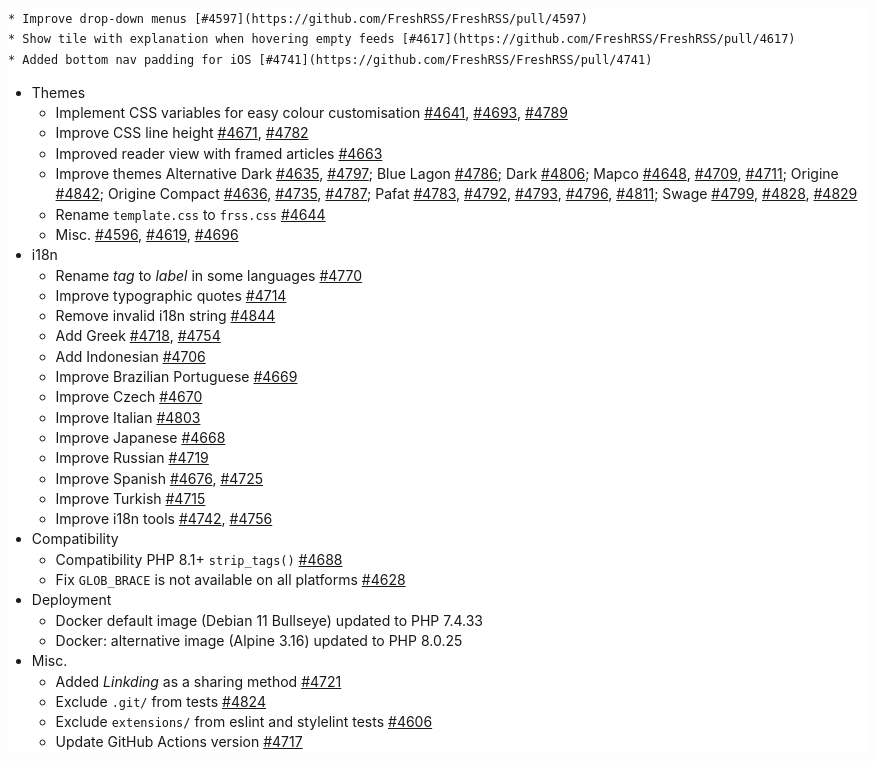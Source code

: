 	* Improve drop-down menus [#4597](https://github.com/FreshRSS/FreshRSS/pull/4597)
	* Show tile with explanation when hovering empty feeds [#4617](https://github.com/FreshRSS/FreshRSS/pull/4617)
	* Added bottom nav padding for iOS [#4741](https://github.com/FreshRSS/FreshRSS/pull/4741)
* Themes
	* Implement CSS variables for easy colour customisation [#4641](https://github.com/FreshRSS/FreshRSS/pull/4641), [#4693](https://github.com/FreshRSS/FreshRSS/pull/4693), [#4789](https://github.com/FreshRSS/FreshRSS/pull/4789)
	* Improve CSS line height [#4671](https://github.com/FreshRSS/FreshRSS/pull/4671), [#4782](https://github.com/FreshRSS/FreshRSS/pull/4782)
	* Improved reader view with framed articles [#4663](https://github.com/FreshRSS/FreshRSS/pull/4663)
	* Improve themes
	Alternative Dark [#4635](https://github.com/FreshRSS/FreshRSS/pull/4635), [#4797](https://github.com/FreshRSS/FreshRSS/pull/4797);
	Blue Lagon [#4786](https://github.com/FreshRSS/FreshRSS/pull/4786);
	Dark [#4806](https://github.com/FreshRSS/FreshRSS/pull/4806);
	Mapco [#4648](https://github.com/FreshRSS/FreshRSS/pull/4648), [#4709](https://github.com/FreshRSS/FreshRSS/pull/4709), [#4711](https://github.com/FreshRSS/FreshRSS/pull/4711);
	Origine [#4842](https://github.com/FreshRSS/FreshRSS/pull/4842);
	Origine Compact [#4636](https://github.com/FreshRSS/FreshRSS/pull/4636), [#4735](https://github.com/FreshRSS/FreshRSS/pull/4735), [#4787](https://github.com/FreshRSS/FreshRSS/pull/4787);
	Pafat [#4783](https://github.com/FreshRSS/FreshRSS/pull/4783), [#4792](https://github.com/FreshRSS/FreshRSS/pull/4792), [#4793](https://github.com/FreshRSS/FreshRSS/pull/4793),
	[#4796](https://github.com/FreshRSS/FreshRSS/pull/4796), [#4811](https://github.com/FreshRSS/FreshRSS/pull/4811);
	Swage [#4799](https://github.com/FreshRSS/FreshRSS/pull/4799), [#4828](https://github.com/FreshRSS/FreshRSS/pull/4828), [#4829](https://github.com/FreshRSS/FreshRSS/pull/4829)
	* Rename `template.css` to `frss.css` [#4644](https://github.com/FreshRSS/FreshRSS/pull/4644)
	* Misc. [#4596](https://github.com/FreshRSS/FreshRSS/pull/4596), [#4619](https://github.com/FreshRSS/FreshRSS/pull/4619), [#4696](https://github.com/FreshRSS/FreshRSS/pull/4696)
* i18n
	* Rename *tag* to *label* in some languages [#4770](https://github.com/FreshRSS/FreshRSS/pull/4770)
	* Improve typographic quotes [#4714](https://github.com/FreshRSS/FreshRSS/pull/4714)
	* Remove invalid i18n string [#4844](https://github.com/FreshRSS/FreshRSS/pull/4844)
	* Add Greek [#4718](https://github.com/FreshRSS/FreshRSS/pull/4718), [#4754](https://github.com/FreshRSS/FreshRSS/pull/4754)
	* Add Indonesian [#4706](https://github.com/FreshRSS/FreshRSS/pull/4706)
	* Improve Brazilian Portuguese [#4669](https://github.com/FreshRSS/FreshRSS/pull/4669)
	* Improve Czech [#4670](https://github.com/FreshRSS/FreshRSS/pull/4670)
	* Improve Italian [#4803](https://github.com/FreshRSS/FreshRSS/pull/4803)
	* Improve Japanese [#4668](https://github.com/FreshRSS/FreshRSS/pull/4668)
	* Improve Russian [#4719](https://github.com/FreshRSS/FreshRSS/pull/4719)
	* Improve Spanish [#4676](https://github.com/FreshRSS/FreshRSS/pull/4676), [#4725](https://github.com/FreshRSS/FreshRSS/pull/4725)
	* Improve Turkish [#4715](https://github.com/FreshRSS/FreshRSS/pull/4715)
	* Improve i18n tools [#4742](https://github.com/FreshRSS/FreshRSS/pull/4742), [#4756](https://github.com/FreshRSS/FreshRSS/pull/4756)
* Compatibility
	* Compatibility PHP 8.1+ `strip_tags()` [#4688](https://github.com/FreshRSS/FreshRSS/pull/4688)
	* Fix `GLOB_BRACE` is not available on all platforms [#4628](https://github.com/FreshRSS/FreshRSS/pull/4628)
* Deployment
	* Docker default image (Debian 11 Bullseye) updated to PHP 7.4.33
	* Docker: alternative image (Alpine 3.16) updated to PHP 8.0.25
* Misc.
	* Added *Linkding* as a sharing method [#4721](https://github.com/FreshRSS/FreshRSS/pull/4721)
	* Exclude `.git/` from tests [#4824](https://github.com/FreshRSS/FreshRSS/pull/4824)
	* Exclude `extensions/` from eslint and stylelint tests [#4606](https://github.com/FreshRSS/FreshRSS/pull/4606)
	* Update GitHub Actions version [#4717](https://github.com/FreshRSS/FreshRSS/pull/4717)
